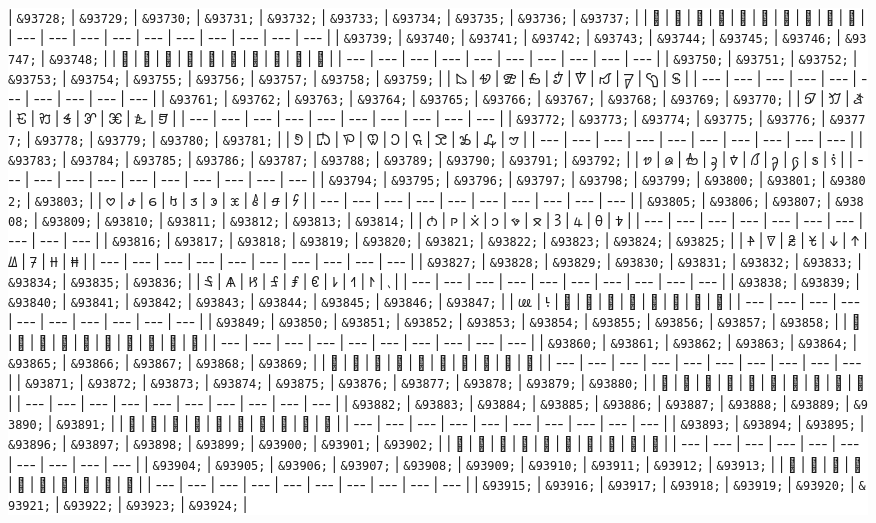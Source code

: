 | `&93728;` | `&93729;` | `&93730;` | `&93731;` | `&93732;` | `&93733;` | `&93734;` | `&93735;` | `&93736;` | `&93737;` | 
| &#93739; | &#93740; | &#93741; | &#93742; | &#93743; | &#93744; | &#93745; | &#93746; | &#93747; | &#93748; | 
|  --- |  --- |  --- |  --- |  --- |  --- |  --- |  --- |  --- |  --- | 
| `&93739;` | `&93740;` | `&93741;` | `&93742;` | `&93743;` | `&93744;` | `&93745;` | `&93746;` | `&93747;` | `&93748;` | 
| &#93750; | &#93751; | &#93752; | &#93753; | &#93754; | &#93755; | &#93756; | &#93757; | &#93758; | &#93759; | 
|  --- |  --- |  --- |  --- |  --- |  --- |  --- |  --- |  --- |  --- | 
| `&93750;` | `&93751;` | `&93752;` | `&93753;` | `&93754;` | `&93755;` | `&93756;` | `&93757;` | `&93758;` | `&93759;` | 
| &#93761; | &#93762; | &#93763; | &#93764; | &#93765; | &#93766; | &#93767; | &#93768; | &#93769; | &#93770; | 
|  --- |  --- |  --- |  --- |  --- |  --- |  --- |  --- |  --- |  --- | 
| `&93761;` | `&93762;` | `&93763;` | `&93764;` | `&93765;` | `&93766;` | `&93767;` | `&93768;` | `&93769;` | `&93770;` | 
| &#93772; | &#93773; | &#93774; | &#93775; | &#93776; | &#93777; | &#93778; | &#93779; | &#93780; | &#93781; | 
|  --- |  --- |  --- |  --- |  --- |  --- |  --- |  --- |  --- |  --- | 
| `&93772;` | `&93773;` | `&93774;` | `&93775;` | `&93776;` | `&93777;` | `&93778;` | `&93779;` | `&93780;` | `&93781;` | 
| &#93783; | &#93784; | &#93785; | &#93786; | &#93787; | &#93788; | &#93789; | &#93790; | &#93791; | &#93792; | 
|  --- |  --- |  --- |  --- |  --- |  --- |  --- |  --- |  --- |  --- | 
| `&93783;` | `&93784;` | `&93785;` | `&93786;` | `&93787;` | `&93788;` | `&93789;` | `&93790;` | `&93791;` | `&93792;` | 
| &#93794; | &#93795; | &#93796; | &#93797; | &#93798; | &#93799; | &#93800; | &#93801; | &#93802; | &#93803; | 
|  --- |  --- |  --- |  --- |  --- |  --- |  --- |  --- |  --- |  --- | 
| `&93794;` | `&93795;` | `&93796;` | `&93797;` | `&93798;` | `&93799;` | `&93800;` | `&93801;` | `&93802;` | `&93803;` | 
| &#93805; | &#93806; | &#93807; | &#93808; | &#93809; | &#93810; | &#93811; | &#93812; | &#93813; | &#93814; | 
|  --- |  --- |  --- |  --- |  --- |  --- |  --- |  --- |  --- |  --- | 
| `&93805;` | `&93806;` | `&93807;` | `&93808;` | `&93809;` | `&93810;` | `&93811;` | `&93812;` | `&93813;` | `&93814;` | 
| &#93816; | &#93817; | &#93818; | &#93819; | &#93820; | &#93821; | &#93822; | &#93823; | &#93824; | &#93825; | 
|  --- |  --- |  --- |  --- |  --- |  --- |  --- |  --- |  --- |  --- | 
| `&93816;` | `&93817;` | `&93818;` | `&93819;` | `&93820;` | `&93821;` | `&93822;` | `&93823;` | `&93824;` | `&93825;` | 
| &#93827; | &#93828; | &#93829; | &#93830; | &#93831; | &#93832; | &#93833; | &#93834; | &#93835; | &#93836; | 
|  --- |  --- |  --- |  --- |  --- |  --- |  --- |  --- |  --- |  --- | 
| `&93827;` | `&93828;` | `&93829;` | `&93830;` | `&93831;` | `&93832;` | `&93833;` | `&93834;` | `&93835;` | `&93836;` | 
| &#93838; | &#93839; | &#93840; | &#93841; | &#93842; | &#93843; | &#93844; | &#93845; | &#93846; | &#93847; | 
|  --- |  --- |  --- |  --- |  --- |  --- |  --- |  --- |  --- |  --- | 
| `&93838;` | `&93839;` | `&93840;` | `&93841;` | `&93842;` | `&93843;` | `&93844;` | `&93845;` | `&93846;` | `&93847;` | 
| &#93849; | &#93850; | &#93851; | &#93852; | &#93853; | &#93854; | &#93855; | &#93856; | &#93857; | &#93858; | 
|  --- |  --- |  --- |  --- |  --- |  --- |  --- |  --- |  --- |  --- | 
| `&93849;` | `&93850;` | `&93851;` | `&93852;` | `&93853;` | `&93854;` | `&93855;` | `&93856;` | `&93857;` | `&93858;` | 
| &#93860; | &#93861; | &#93862; | &#93863; | &#93864; | &#93865; | &#93866; | &#93867; | &#93868; | &#93869; | 
|  --- |  --- |  --- |  --- |  --- |  --- |  --- |  --- |  --- |  --- | 
| `&93860;` | `&93861;` | `&93862;` | `&93863;` | `&93864;` | `&93865;` | `&93866;` | `&93867;` | `&93868;` | `&93869;` | 
| &#93871; | &#93872; | &#93873; | &#93874; | &#93875; | &#93876; | &#93877; | &#93878; | &#93879; | &#93880; | 
|  --- |  --- |  --- |  --- |  --- |  --- |  --- |  --- |  --- |  --- | 
| `&93871;` | `&93872;` | `&93873;` | `&93874;` | `&93875;` | `&93876;` | `&93877;` | `&93878;` | `&93879;` | `&93880;` | 
| &#93882; | &#93883; | &#93884; | &#93885; | &#93886; | &#93887; | &#93888; | &#93889; | &#93890; | &#93891; | 
|  --- |  --- |  --- |  --- |  --- |  --- |  --- |  --- |  --- |  --- | 
| `&93882;` | `&93883;` | `&93884;` | `&93885;` | `&93886;` | `&93887;` | `&93888;` | `&93889;` | `&93890;` | `&93891;` | 
| &#93893; | &#93894; | &#93895; | &#93896; | &#93897; | &#93898; | &#93899; | &#93900; | &#93901; | &#93902; | 
|  --- |  --- |  --- |  --- |  --- |  --- |  --- |  --- |  --- |  --- | 
| `&93893;` | `&93894;` | `&93895;` | `&93896;` | `&93897;` | `&93898;` | `&93899;` | `&93900;` | `&93901;` | `&93902;` | 
| &#93904; | &#93905; | &#93906; | &#93907; | &#93908; | &#93909; | &#93910; | &#93911; | &#93912; | &#93913; | 
|  --- |  --- |  --- |  --- |  --- |  --- |  --- |  --- |  --- |  --- | 
| `&93904;` | `&93905;` | `&93906;` | `&93907;` | `&93908;` | `&93909;` | `&93910;` | `&93911;` | `&93912;` | `&93913;` | 
| &#93915; | &#93916; | &#93917; | &#93918; | &#93919; | &#93920; | &#93921; | &#93922; | &#93923; | &#93924; | 
|  --- |  --- |  --- |  --- |  --- |  --- |  --- |  --- |  --- |  --- | 
| `&93915;` | `&93916;` | `&93917;` | `&93918;` | `&93919;` | `&93920;` | `&93921;` | `&93922;` | `&93923;` | `&93924;` | 